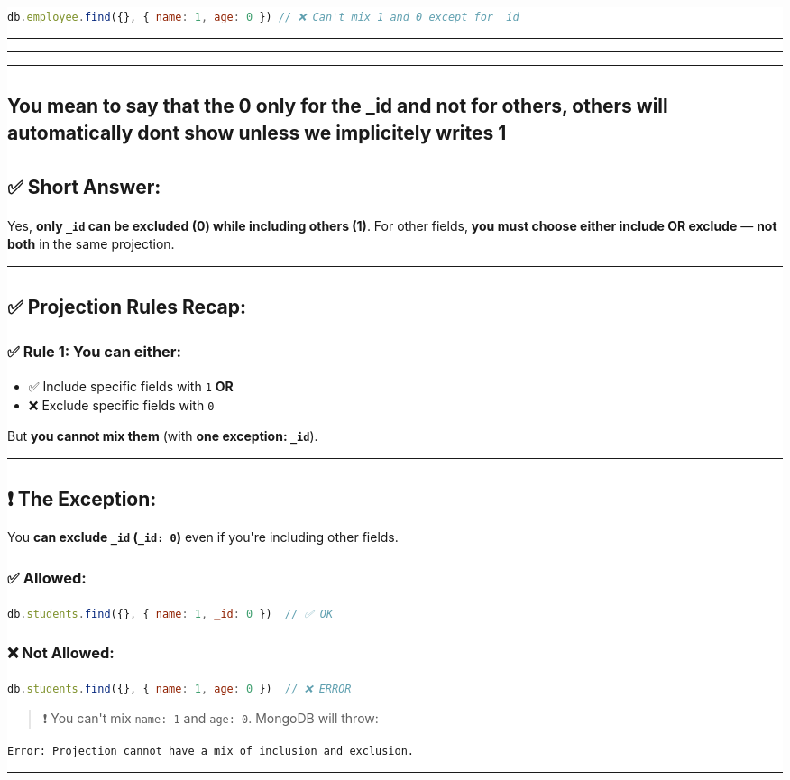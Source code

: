 ```js
db.employee.find({}, { name: 1, age: 0 }) // ❌ Can't mix 1 and 0 except for _id
```

---
---
---


## You mean to say that the 0 only for the _id and not for others, others will automatically dont show unless we implicitely writes 1

## ✅ Short Answer:

Yes, **only `_id` can be excluded (0) while including others (1)**.
For other fields, **you must choose either include OR exclude** — **not both** in the same projection.

---

## ✅ Projection Rules Recap:

### ✅ Rule 1: You can either:

* ✅ Include specific fields with `1`
  **OR**
* ❌ Exclude specific fields with `0`

But **you cannot mix them** (with **one exception: `_id`**).

---

## ❗ The Exception:

You **can exclude `_id` (`_id: 0`)** even if you're including other fields.

### ✅ Allowed:

```js
db.students.find({}, { name: 1, _id: 0 })  // ✅ OK
```

### ❌ Not Allowed:

```js
db.students.find({}, { name: 1, age: 0 })  // ❌ ERROR
```

> ❗ You can't mix `name: 1` and `age: 0`. MongoDB will throw:

```
Error: Projection cannot have a mix of inclusion and exclusion.
```

---